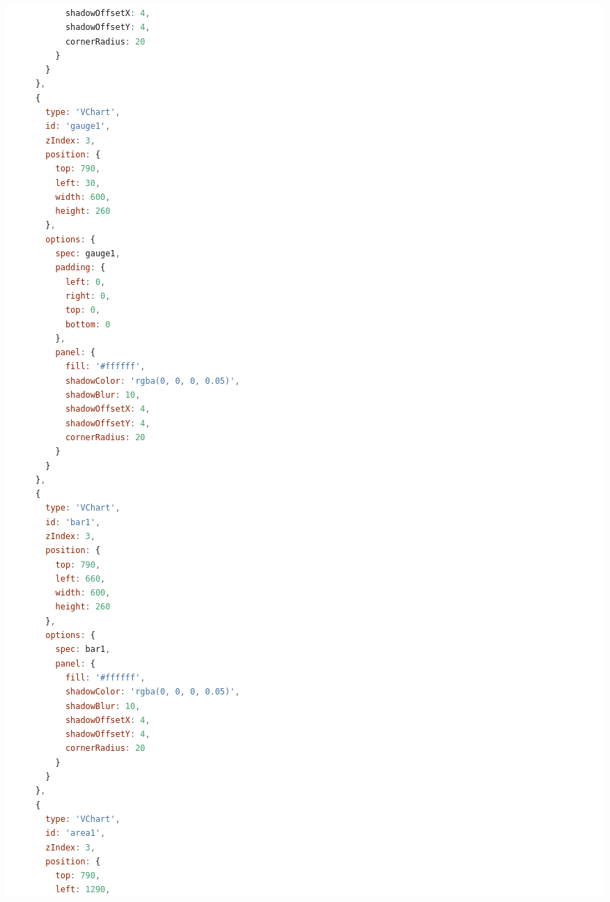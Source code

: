 ```javascript livedemo template=vstory
            shadowOffsetX: 4,
            shadowOffsetY: 4,
            cornerRadius: 20
          }
        }
      },
      {
        type: 'VChart',
        id: 'gauge1',
        zIndex: 3,
        position: {
          top: 790,
          left: 30,
          width: 600,
          height: 260
        },
        options: {
          spec: gauge1,
          padding: {
            left: 0,
            right: 0,
            top: 0,
            bottom: 0
          },
          panel: {
            fill: '#ffffff',
            shadowColor: 'rgba(0, 0, 0, 0.05)',
            shadowBlur: 10,
            shadowOffsetX: 4,
            shadowOffsetY: 4,
            cornerRadius: 20
          }
        }
      },
      {
        type: 'VChart',
        id: 'bar1',
        zIndex: 3,
        position: {
          top: 790,
          left: 660,
          width: 600,
          height: 260
        },
        options: {
          spec: bar1,
          panel: {
            fill: '#ffffff',
            shadowColor: 'rgba(0, 0, 0, 0.05)',
            shadowBlur: 10,
            shadowOffsetX: 4,
            shadowOffsetY: 4,
            cornerRadius: 20
          }
        }
      },
      {
        type: 'VChart',
        id: 'area1',
        zIndex: 3,
        position: {
          top: 790,
          left: 1290,
```